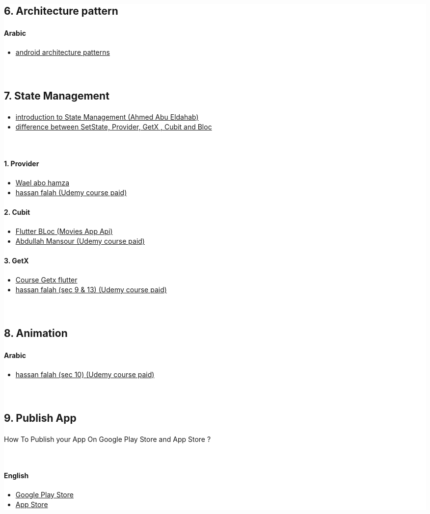 ## 6. Architecture pattern
#### Arabic
- [android architecture patterns](https://www.youtube.com/playlist?list=PLXjbGq0ERjFoCtb7aH910dtddLePNI6w7)


<br>


## 7. State Management

- [introduction to State Management (Ahmed Abu Eldahab)](https://www.youtube.com/watch?v=TI1XovoHejA)
- [difference between SetState, Provider, GetX , Cubit and Bloc](https://www.youtube.com/watch?v=Gximhw_pCII)

<br>

#### 1. Provider
- [Wael abo hamza](https://www.youtube.com/playlist?list=PL93xoMrxRJIviJiC76oO5aV8bDp2s3OrA)
- [hassan falah  (Udemy course paid)](https://www.udemy.com/course/fluttercourse/)

#### 2. Cubit
- [Flutter BLoc (Movies App Api)](https://www.youtube.com/playlist?list=PLwWuxCLlF_ufA0GYYjlx_R4smekKH_AuB)
- [Abdullah Mansour (Udemy course paid)](https://www.udemy.com/course/complete-flutter-arabic/)

#### 3. GetX
- [Course Getx flutter](https://www.youtube.com/playlist?list=PL93xoMrxRJIvZHL420f63bWIOrcoM6NU-)
- [hassan falah (sec 9 & 13) (Udemy course paid)](https://www.udemy.com/course/fluttercourse/)


<br>


## 8. Animation

#### Arabic
- [hassan falah (sec 10) (Udemy course paid)](https://www.udemy.com/course/fluttercourse/learn/lecture/22446972#notes)

<br>


## 9. Publish App
How To Publish your App On Google Play Store and App Store ?

<br>

#### English
- [Google Play Store](https://www.youtube.com/watch?v=g0GNuoCOtaQ)
- [App Store](https://www.youtube.com/watch?v=akFF1uJWZck)
